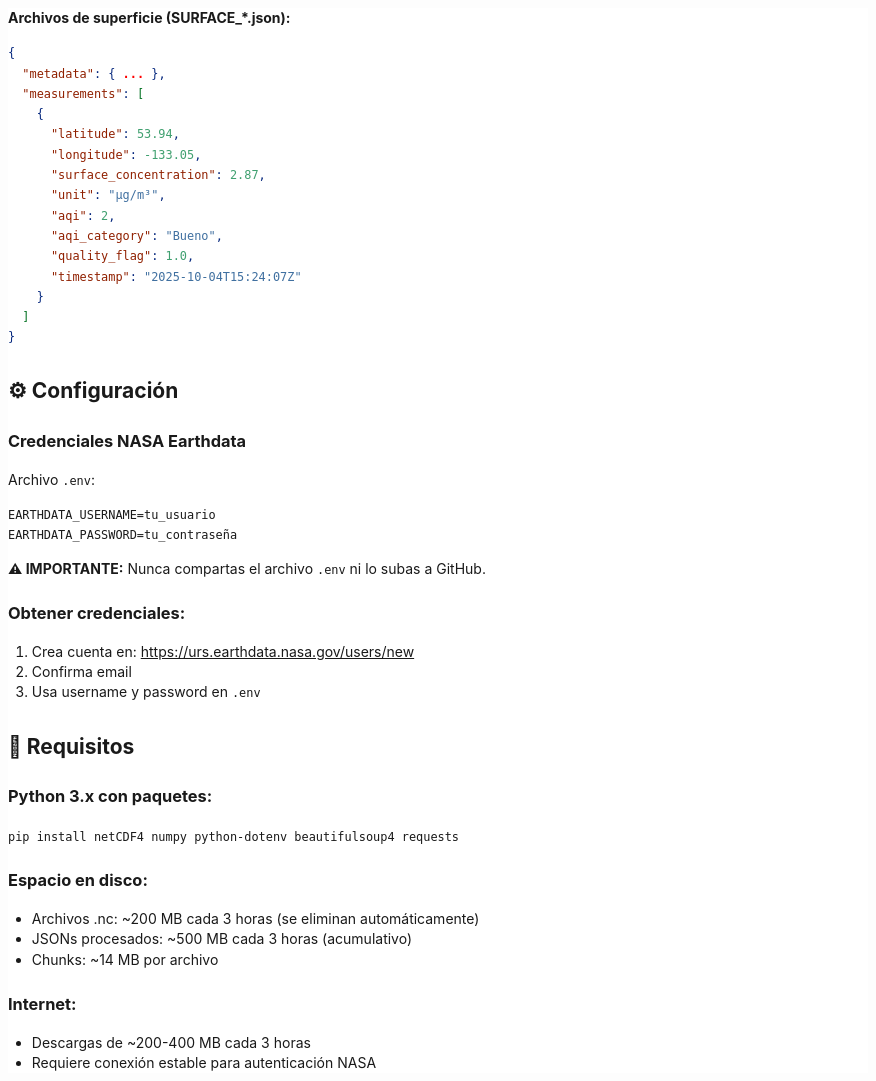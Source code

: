 **Archivos de superficie (SURFACE_*.json):**
```json
{
  "metadata": { ... },
  "measurements": [
    {
      "latitude": 53.94,
      "longitude": -133.05,
      "surface_concentration": 2.87,
      "unit": "µg/m³",
      "aqi": 2,
      "aqi_category": "Bueno",
      "quality_flag": 1.0,
      "timestamp": "2025-10-04T15:24:07Z"
    }
  ]
}
```

## ⚙️ Configuración

### Credenciales NASA Earthdata

Archivo `.env`:
```
EARTHDATA_USERNAME=tu_usuario
EARTHDATA_PASSWORD=tu_contraseña
```

**⚠️ IMPORTANTE:** Nunca compartas el archivo `.env` ni lo subas a GitHub.

### Obtener credenciales:
1. Crea cuenta en: https://urs.earthdata.nasa.gov/users/new
2. Confirma email
3. Usa username y password en `.env`

## 🔧 Requisitos

### Python 3.x con paquetes:
```bash
pip install netCDF4 numpy python-dotenv beautifulsoup4 requests
```

### Espacio en disco:
- Archivos .nc: ~200 MB cada 3 horas (se eliminan automáticamente)
- JSONs procesados: ~500 MB cada 3 horas (acumulativo)
- Chunks: ~14 MB por archivo

### Internet:
- Descargas de ~200-400 MB cada 3 horas
- Requiere conexión estable para autenticación NASA
